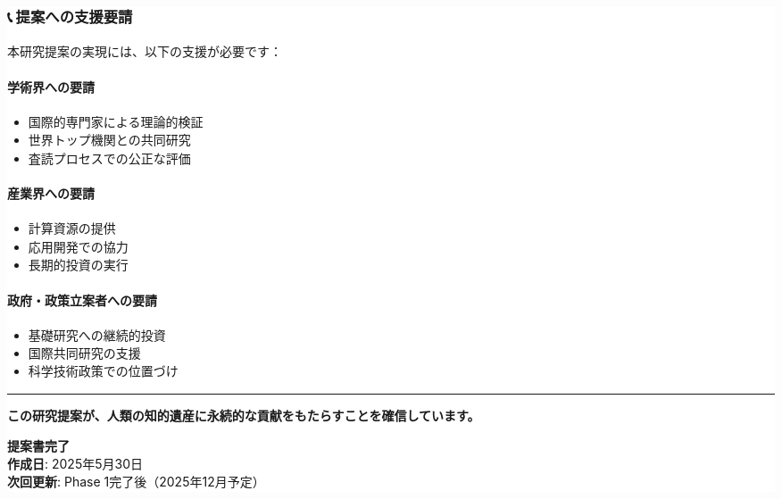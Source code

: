 ### 📞 **提案への支援要請**

本研究提案の実現には、以下の支援が必要です：

#### **学術界への要請**
- 国際的専門家による理論的検証
- 世界トップ機関との共同研究
- 査読プロセスでの公正な評価

#### **産業界への要請**
- 計算資源の提供
- 応用開発での協力
- 長期的投資の実行

#### **政府・政策立案者への要請**
- 基礎研究への継続的投資
- 国際共同研究の支援
- 科学技術政策での位置づけ

---

**この研究提案が、人類の知的遺産に永続的な貢献をもたらすことを確信しています。**

**提案書完了**  
**作成日**: 2025年5月30日  
**次回更新**: Phase 1完了後（2025年12月予定） 